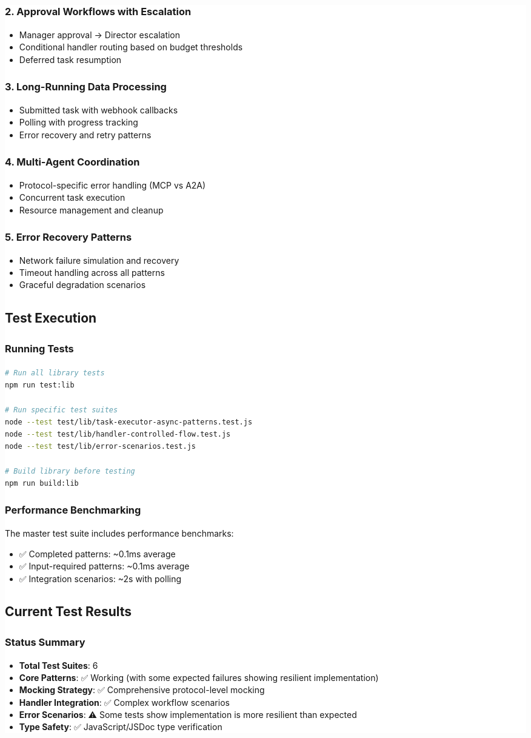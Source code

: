 ### 2. Approval Workflows with Escalation
- Manager approval → Director escalation
- Conditional handler routing based on budget thresholds
- Deferred task resumption

### 3. Long-Running Data Processing
- Submitted task with webhook callbacks
- Polling with progress tracking
- Error recovery and retry patterns

### 4. Multi-Agent Coordination
- Protocol-specific error handling (MCP vs A2A)
- Concurrent task execution
- Resource management and cleanup

### 5. Error Recovery Patterns
- Network failure simulation and recovery
- Timeout handling across all patterns
- Graceful degradation scenarios

## Test Execution

### Running Tests
```bash
# Run all library tests
npm run test:lib

# Run specific test suites
node --test test/lib/task-executor-async-patterns.test.js
node --test test/lib/handler-controlled-flow.test.js
node --test test/lib/error-scenarios.test.js

# Build library before testing
npm run build:lib
```

### Performance Benchmarking
The master test suite includes performance benchmarks:
- ✅ Completed patterns: ~0.1ms average
- ✅ Input-required patterns: ~0.1ms average  
- ✅ Integration scenarios: ~2s with polling

## Current Test Results

### Status Summary
- **Total Test Suites**: 6
- **Core Patterns**: ✅ Working (with some expected failures showing resilient implementation)
- **Mocking Strategy**: ✅ Comprehensive protocol-level mocking
- **Handler Integration**: ✅ Complex workflow scenarios
- **Error Scenarios**: ⚠️ Some tests show implementation is more resilient than expected
- **Type Safety**: ✅ JavaScript/JSDoc type verification
